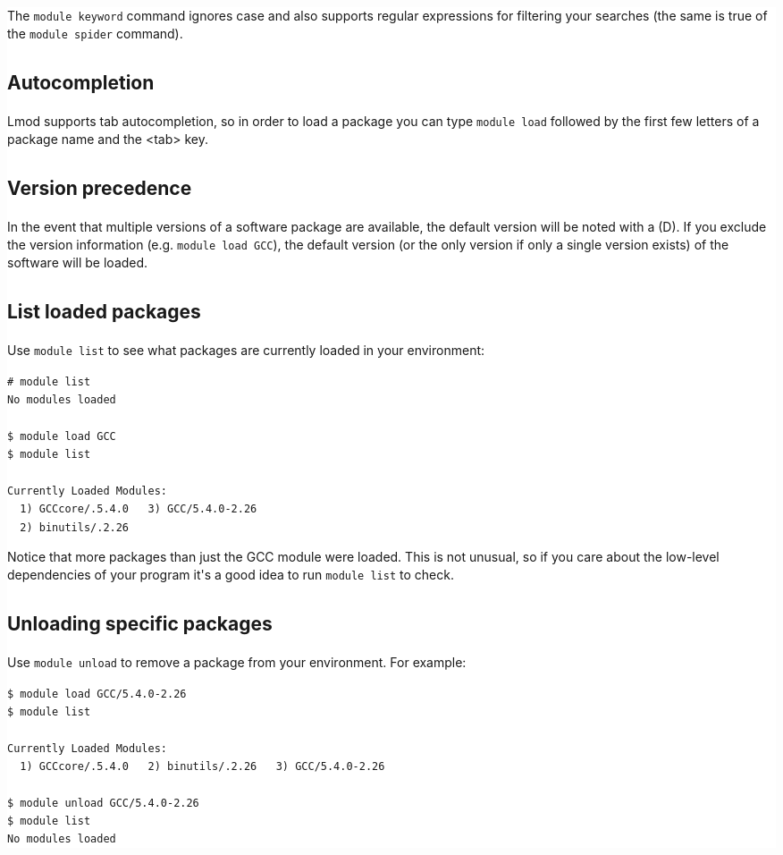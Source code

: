 The `module keyword` command ignores case and also supports regular
expressions for filtering your searches (the same is true of the
`module spider` command).

## Autocompletion

Lmod supports tab autocompletion, so in order to load a package you can
type `module load` followed by the first few letters of a package name
and the &lt;tab&gt; key.

## Version precedence

In the event that multiple versions of a software package are available,
the default version will be noted with a (D). If you exclude the version
information (e.g. `module load GCC`), the default version (or the only
version if only a single version exists) of the software will be loaded.

## List loaded packages

Use `module list` to see what packages are currently loaded in your
environment:

``` {.outline}
# module list
No modules loaded

$ module load GCC
$ module list

Currently Loaded Modules:
  1) GCCcore/.5.4.0   3) GCC/5.4.0-2.26
  2) binutils/.2.26
```

Notice that more packages than just the GCC module were loaded. This is
not unusual, so if you care about the low-level dependencies of your
program it's a good idea to run `module list` to check.

## Unloading specific packages

Use `module unload` to remove a package from your environment. For
example:

``` {.outline}
$ module load GCC/5.4.0-2.26 
$ module list

Currently Loaded Modules:
  1) GCCcore/.5.4.0   2) binutils/.2.26   3) GCC/5.4.0-2.26

$ module unload GCC/5.4.0-2.26 
$ module list
No modules loaded
```
